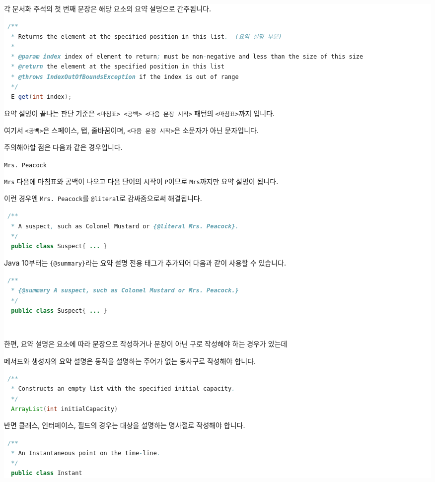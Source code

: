    각 문서화 주석의 첫 번째 문장은 해당 요소의 요약 설명으로 간주됩니다.

   ```java
    /**
     * Returns the element at the specified position in this list.  (요약 설명 부분)
     *
     * @param index index of element to return; must be non-negative and less than the size of this size
     * @return the element at the specified position in this list
     * @throws IndexOutOfBoundsException if the index is out of range
     */
     E get(int index);
   ```

   요약 설명이 끝나는 판단 기준은 `<마침표> <공백> <다음 문장 시작>` 패턴의 `<마침표>`까지 입니다.

   여기서 `<공백>`은 스페이스, 탭, 줄바꿈이며, `<다음 문장 시작>`은 소문자가 아닌 문자입니다.

   주의해야할 점은 다음과 같은 경우입니다.

   `Mrs. Peacock`

   `Mrs` 다음에 마침표와 공백이 나오고 다음 단어의 시작이 `P`이므로 `Mrs`까지만 요약 설명이 됩니다.

   이런 경우엔 `Mrs. Peacock`를 `@literal`로 감싸줌으로써 해결됩니다.

   ```java
    /**
     * A suspect, such as Colonel Mustard or {@literal Mrs. Peacock}.
     */
     public class Suspect{ ... }
   ```

   Java 10부터는 `{@summary}`라는 요약 설명 전용 태그가 추가되어 다음과 같이 사용할 수 있습니다.

   ```java
    /**
     * {@summary A suspect, such as Colonel Mustard or Mrs. Peacock.}
     */
     public class Suspect{ ... }
   ```

   <br>

   한편, 요약 설명은 요소에 따라 문장으로 작성하거나 문장이 아닌 구로 작성해야 하는 경우가 있는데

   메서드와 생성자의 요약 설명은 동작을 설명하는 주어가 없는 동사구로 작성해야 합니다.

   ```java
    /**
     * Constructs an empty list with the specified initial capacity.
     */
     ArrayList(int initialCapacity)
   ```

   반면 클래스, 인터페이스, 필드의 경우는 대상을 설명하는 명사절로 작성해야 합니다.

   ```java
    /**
     * An Instantaneous point on the time-line. 
     */
     public class Instant
   ```
